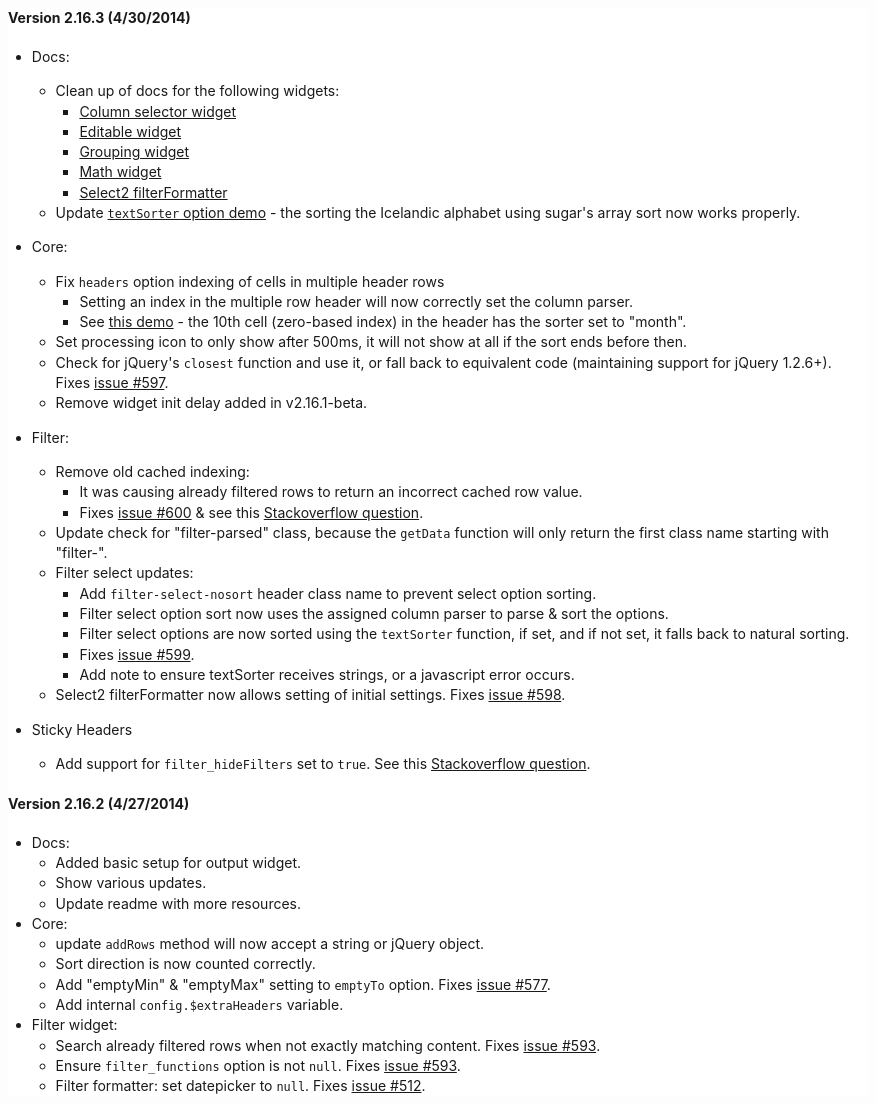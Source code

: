 #### <a name="v2.16.3">Version 2.16.3</a> (4/30/2014)

* Docs:
  * Clean up of docs for the following widgets:
      * [Column selector widget](http://mottie.github.io/tablesorter/docs/example-widget-column-selector.html)
      * [Editable widget](http://mottie.github.io/tablesorter/docs/example-widget-editable.html)
      * [Grouping widget](http://mottie.github.io/tablesorter/docs/example-widget-grouping.html)
      * [Math widget](http://mottie.github.io/tablesorter/docs/example-widget-math.html)
      * [Select2 filterFormatter](http://mottie.github.io/tablesorter/docs/example-widget-filter-formatter-select2.html)
  * Update [`textSorter` option demo](http://mottie.github.io/tablesorter/docs/example-option-custom-sort.html) - the sorting the Icelandic alphabet using sugar's array sort now works properly.

* Core:
  * Fix `headers` option indexing of cells in multiple header rows
      * Setting an index in the multiple row header will now correctly set the column parser.
      * See [this demo](http://jsfiddle.net/Mottie/abkNM/2645/) - the 10th cell (zero-based index) in the header has the sorter set to "month".
  * Set processing icon to only show after 500ms, it will not show at all if the sort ends before then.
  * Check for jQuery's `closest` function and use it, or fall back to equivalent code (maintaining support for jQuery 1.2.6+). Fixes [issue #597](https://github.com/Mottie/tablesorter/issues/597).
  * Remove widget init delay added in v2.16.1-beta.

* Filter:
  * Remove old cached indexing:
      * It was causing already filtered rows to return an incorrect cached row value.
      * Fixes [issue #600](https://github.com/Mottie/tablesorter/issues/600) &amp; see this [Stackoverflow question](http://stackoverflow.com/q/23384787/145346).
  * Update check for "filter-parsed" class, because the `getData` function will only return the first class name starting with "filter-".
  * Filter select updates:
      * Add `filter-select-nosort` header class name to prevent select option sorting.
      * Filter select option sort now uses the assigned column parser to parse &amp; sort the options.
      * Filter select options are now sorted using the `textSorter` function, if set, and if not set, it falls back to natural sorting.
      * Fixes [issue #599](https://github.com/Mottie/tablesorter/issues/599).
      * Add note to ensure textSorter receives strings, or a javascript error occurs.
  * Select2 filterFormatter now allows setting of initial settings. Fixes [issue #598](https://github.com/Mottie/tablesorter/issues/598).

* Sticky Headers
  * Add support for `filter_hideFilters` set to `true`. See this [Stackoverflow question](http://stackoverflow.com/q/23342215/145346).

#### <a name="v2.16.2">Version 2.16.2</a> (4/27/2014)

* Docs:
  * Added basic setup for output widget.
  * Show various updates.
  * Update readme with more resources.
* Core:
  * update `addRows` method will now accept a string or jQuery object.
  * Sort direction is now counted correctly.
  * Add "emptyMin" &amp; "emptyMax" setting to `emptyTo` option. Fixes [issue #577](https://github.com/Mottie/tablesorter/issues/577).
  * Add internal `config.$extraHeaders` variable.
* Filter widget:
  * Search already filtered rows when not exactly matching content. Fixes [issue #593](https://github.com/Mottie/tablesorter/issues/593).
  * Ensure `filter_functions` option is not `null`. Fixes [issue #593](https://github.com/Mottie/tablesorter/issues/593).
  * Filter formatter: set datepicker to `null`. Fixes [issue #512](https://github.com/Mottie/tablesorter/issues/512).